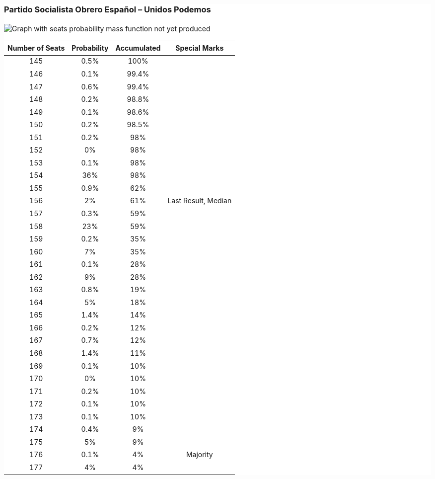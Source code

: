 ### Partido Socialista Obrero Español – Unidos Podemos

![Graph with seats probability mass function not yet produced](2018-05-28-electoPanel-coalitions-seats-pmf-psoe–up.png "Seats Probability Mass Function")

| Number of Seats | Probability | Accumulated | Special Marks |
|:---------------:|:-----------:|:-----------:|:-------------:|
| 145 | 0.5% | 100% |  |
| 146 | 0.1% | 99.4% |  |
| 147 | 0.6% | 99.4% |  |
| 148 | 0.2% | 98.8% |  |
| 149 | 0.1% | 98.6% |  |
| 150 | 0.2% | 98.5% |  |
| 151 | 0.2% | 98% |  |
| 152 | 0% | 98% |  |
| 153 | 0.1% | 98% |  |
| 154 | 36% | 98% |  |
| 155 | 0.9% | 62% |  |
| 156 | 2% | 61% | Last Result, Median |
| 157 | 0.3% | 59% |  |
| 158 | 23% | 59% |  |
| 159 | 0.2% | 35% |  |
| 160 | 7% | 35% |  |
| 161 | 0.1% | 28% |  |
| 162 | 9% | 28% |  |
| 163 | 0.8% | 19% |  |
| 164 | 5% | 18% |  |
| 165 | 1.4% | 14% |  |
| 166 | 0.2% | 12% |  |
| 167 | 0.7% | 12% |  |
| 168 | 1.4% | 11% |  |
| 169 | 0.1% | 10% |  |
| 170 | 0% | 10% |  |
| 171 | 0.2% | 10% |  |
| 172 | 0.1% | 10% |  |
| 173 | 0.1% | 10% |  |
| 174 | 0.4% | 9% |  |
| 175 | 5% | 9% |  |
| 176 | 0.1% | 4% | Majority |
| 177 | 4% | 4% |  |